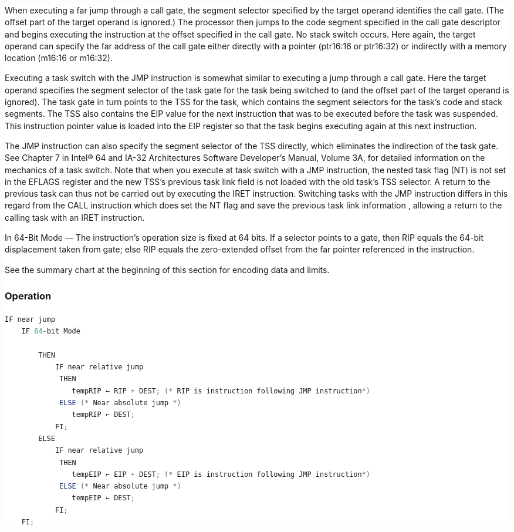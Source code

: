 When executing a far jump through a call gate, the segment selector specified by the target operand identifies the
call gate. (The offset part of the target operand is ignored.) The processor then jumps to the code segment specified
 in the call gate descriptor and begins executing the instruction at the offset specified in the call gate. No stack
switch occurs. Here again, the target operand can specify the far address of the call gate either directly with a
pointer (ptr16:16 or ptr16:32) or indirectly with a memory location (m16:16 or m16:32).

Executing a task switch with the JMP instruction is somewhat similar to executing a jump through a call gate. Here
the target operand specifies the segment selector of the task gate for the task being switched to (and the offset
part of the target operand is ignored). The task gate in turn points to the TSS for the task, which contains the
segment selectors for the task’s code and stack segments. The TSS also contains the EIP value for the next instruction
 that was to be executed before the task was suspended. This instruction pointer value is loaded into the EIP
register so that the task begins executing again at this next instruction.

The JMP instruction can also specify the segment selector of the TSS directly, which eliminates the indirection of the
task gate. See Chapter 7 in Intel® 64 and IA-32 Architectures Software Developer’s Manual, Volume 3A, for
detailed information on the mechanics of a task switch.
Note that when you execute at task switch with a JMP instruction, the nested task flag (NT) is not set in the EFLAGS
register and the new TSS’s previous task link field is not loaded with the old task’s TSS selector. A return to the
previous task can thus not be carried out by executing the IRET instruction. Switching tasks with the JMP instruction
 differs in this regard from the CALL instruction which does set the NT flag and save the previous task link information
, allowing a return to the calling task with an IRET instruction.

In 64-Bit Mode — The instruction’s operation size is fixed at 64 bits. If a selector points to a gate, then RIP equals
the 64-bit displacement taken from gate; else RIP equals the zero-extended offset from the far pointer referenced
in the instruction.

See the summary chart at the beginning of this section for encoding data and limits.

### Operation

```java
IF near jump
    IF 64-bit Mode
     
        THEN 
            IF near relative jump
             THEN
                tempRIP ← RIP + DEST; (* RIP is instruction following JMP instruction*)
             ELSE (* Near absolute jump *)
                tempRIP ← DEST;
            FI;
        ELSE
            IF near relative jump
             THEN
                tempEIP ← EIP + DEST; (* EIP is instruction following JMP instruction*)
             ELSE (* Near absolute jump *)
                tempEIP ← DEST;
            FI;
    FI;
```